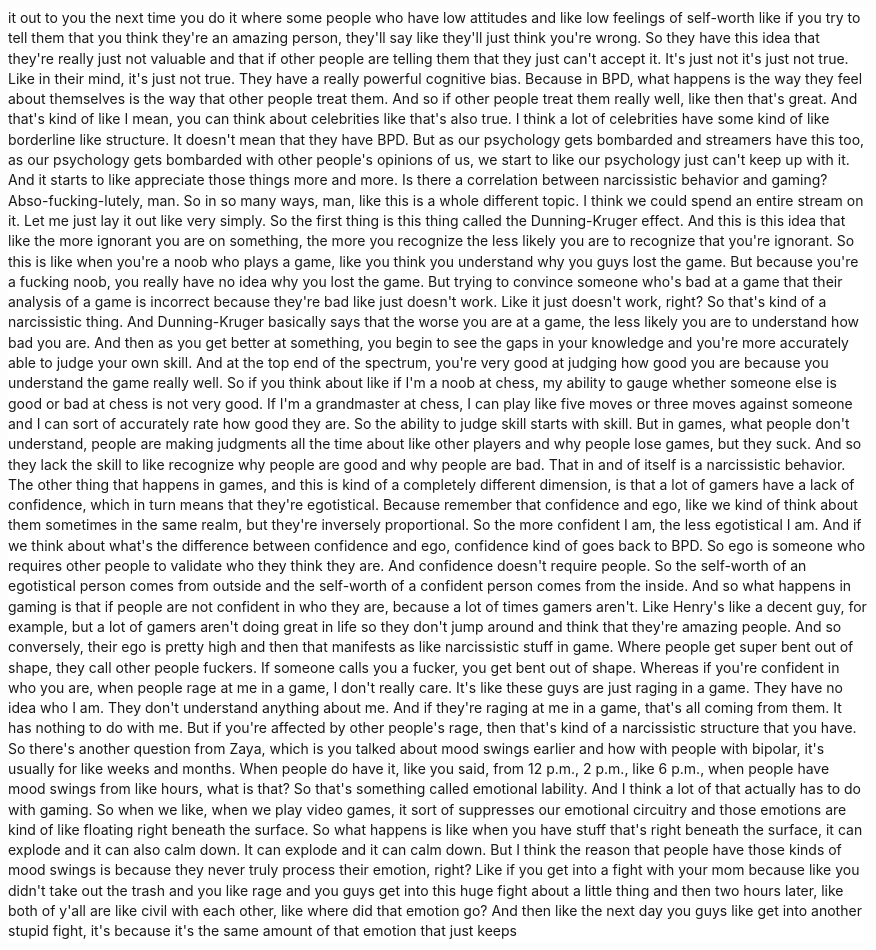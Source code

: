 it out to you the next time you do it where some people who have low attitudes and like low feelings of self-worth like if you try to tell them that you think they're an amazing person, they'll say like they'll just think you're wrong. So they have this idea that they're really just not valuable and that if other people are telling them that they just can't accept it. It's just not it's just not true. Like in their mind, it's just not true. They have a really powerful cognitive bias. Because in BPD, what happens is the way they feel about themselves is the way that other people treat them. And so if other people treat them really well, like then that's great. And that's kind of like I mean, you can think about celebrities like that's also true. I think a lot of celebrities have some kind of like borderline like structure. It doesn't mean that they have BPD. But as our psychology gets bombarded and streamers have this too, as our psychology gets bombarded with other people's opinions of us, we start to like our psychology just can't keep up with it. And it starts to like appreciate those things more and more. Is there a correlation between narcissistic behavior and gaming? Abso-fucking-lutely, man. So in so many ways, man, like this is a whole different topic. I think we could spend an entire stream on it. Let me just lay it out like very simply. So the first thing is this thing called the Dunning-Kruger effect. And this is this idea that like the more ignorant you are on something, the more you recognize the less likely you are to recognize that you're ignorant. So this is like when you're a noob who plays a game, like you think you understand why you guys lost the game. But because you're a fucking noob, you really have no idea why you lost the game. But trying to convince someone who's bad at a game that their analysis of a game is incorrect because they're bad like just doesn't work. Like it just doesn't work, right? So that's kind of a narcissistic thing. And Dunning-Kruger basically says that the worse you are at a game, the less likely you are to understand how bad you are. And then as you get better at something, you begin to see the gaps in your knowledge and you're more accurately able to judge your own skill. And at the top end of the spectrum, you're very good at judging how good you are because you understand the game really well. So if you think about like if I'm a noob at chess, my ability to gauge whether someone else is good or bad at chess is not very good. If I'm a grandmaster at chess, I can play like five moves or three moves against someone and I can sort of accurately rate how good they are. So the ability to judge skill starts with skill. But in games, what people don't understand, people are making judgments all the time about like other players and why people lose games, but they suck. And so they lack the skill to like recognize why people are good and why people are bad. That in and of itself is a narcissistic behavior. The other thing that happens in games, and this is kind of a completely different dimension, is that a lot of gamers have a lack of confidence, which in turn means that they're egotistical. Because remember that confidence and ego, like we kind of think about them sometimes in the same realm, but they're inversely proportional. So the more confident I am, the less egotistical I am. And if we think about what's the difference between confidence and ego, confidence kind of goes back to BPD. So ego is someone who requires other people to validate who they think they are. And confidence doesn't require people. So the self-worth of an egotistical person comes from outside and the self-worth of a confident person comes from the inside. And so what happens in gaming is that if people are not confident in who they are, because a lot of times gamers aren't. Like Henry's like a decent guy, for example, but a lot of gamers aren't doing great in life so they don't jump around and think that they're amazing people. And so conversely, their ego is pretty high and then that manifests as like narcissistic stuff in game. Where people get super bent out of shape, they call other people fuckers. If someone calls you a fucker, you get bent out of shape. Whereas if you're confident in who you are, when people rage at me in a game, I don't really care. It's like these guys are just raging in a game. They have no idea who I am. They don't understand anything about me. And if they're raging at me in a game, that's all coming from them. It has nothing to do with me. But if you're affected by other people's rage, then that's kind of a narcissistic structure that you have. So there's another question from Zaya, which is you talked about mood swings earlier and how with people with bipolar, it's usually for like weeks and months. When people do have it, like you said, from 12 p.m., 2 p.m., like 6 p.m., when people have mood swings from like hours, what is that? So that's something called emotional lability. And I think a lot of that actually has to do with gaming. So when we like, when we play video games, it sort of suppresses our emotional circuitry and those emotions are kind of like floating right beneath the surface. So what happens is like when you have stuff that's right beneath the surface, it can explode and it can also calm down. It can explode and it can calm down. But I think the reason that people have those kinds of mood swings is because they never truly process their emotion, right? Like if you get into a fight with your mom because like you didn't take out the trash and you like rage and you guys get into this huge fight about a little thing and then two hours later, like both of y'all are like civil with each other, like where did that emotion go? And then like the next day you guys like get into another stupid fight, it's because it's the same amount of that emotion that just keeps